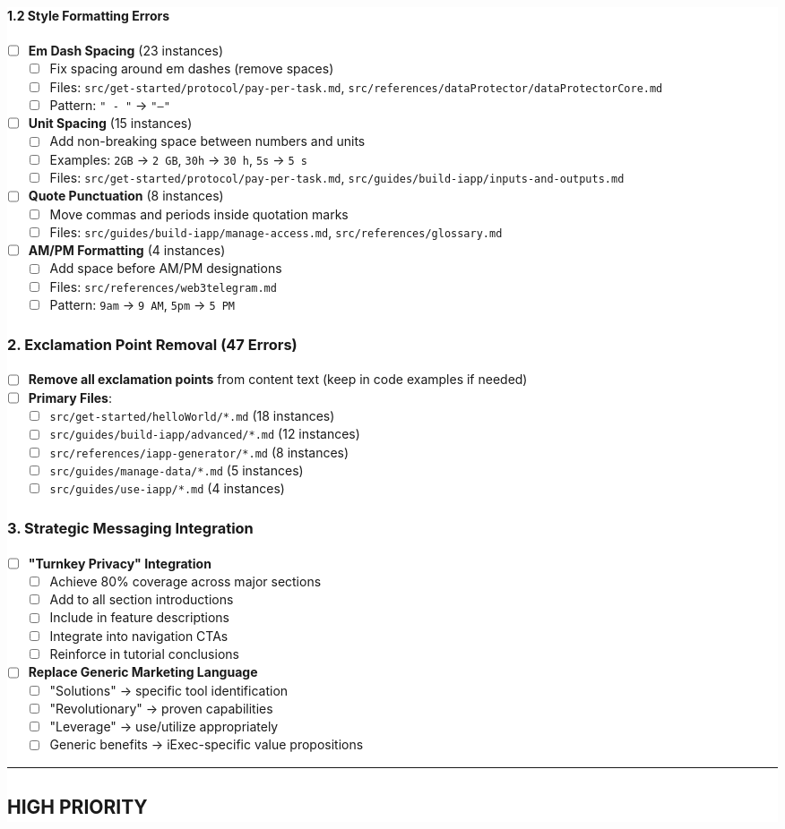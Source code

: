 #### 1.2 Style Formatting Errors

- [ ] **Em Dash Spacing** (23 instances)
  - [ ] Fix spacing around em dashes (remove spaces)
  - [ ] Files: `src/get-started/protocol/pay-per-task.md`,
        `src/references/dataProtector/dataProtectorCore.md`
  - [ ] Pattern: `" - "` → `"—"`

- [ ] **Unit Spacing** (15 instances)
  - [ ] Add non-breaking space between numbers and units
  - [ ] Examples: `2GB` → `2 GB`, `30h` → `30 h`, `5s` → `5 s`
  - [ ] Files: `src/get-started/protocol/pay-per-task.md`,
        `src/guides/build-iapp/inputs-and-outputs.md`

- [ ] **Quote Punctuation** (8 instances)
  - [ ] Move commas and periods inside quotation marks
  - [ ] Files: `src/guides/build-iapp/manage-access.md`,
        `src/references/glossary.md`

- [ ] **AM/PM Formatting** (4 instances)
  - [ ] Add space before AM/PM designations
  - [ ] Files: `src/references/web3telegram.md`
  - [ ] Pattern: `9am` → `9 AM`, `5pm` → `5 PM`

### 2. Exclamation Point Removal (47 Errors)

- [ ] **Remove all exclamation points** from content text (keep in code examples
      if needed)
- [ ] **Primary Files**:
  - [ ] `src/get-started/helloWorld/*.md` (18 instances)
  - [ ] `src/guides/build-iapp/advanced/*.md` (12 instances)
  - [ ] `src/references/iapp-generator/*.md` (8 instances)
  - [ ] `src/guides/manage-data/*.md` (5 instances)
  - [ ] `src/guides/use-iapp/*.md` (4 instances)

### 3. Strategic Messaging Integration

- [ ] **"Turnkey Privacy" Integration**
  - [ ] Achieve 80% coverage across major sections
  - [ ] Add to all section introductions
  - [ ] Include in feature descriptions
  - [ ] Integrate into navigation CTAs
  - [ ] Reinforce in tutorial conclusions

- [ ] **Replace Generic Marketing Language**
  - [ ] "Solutions" → specific tool identification
  - [ ] "Revolutionary" → proven capabilities
  - [ ] "Leverage" → use/utilize appropriately
  - [ ] Generic benefits → iExec-specific value propositions

---

## HIGH PRIORITY
